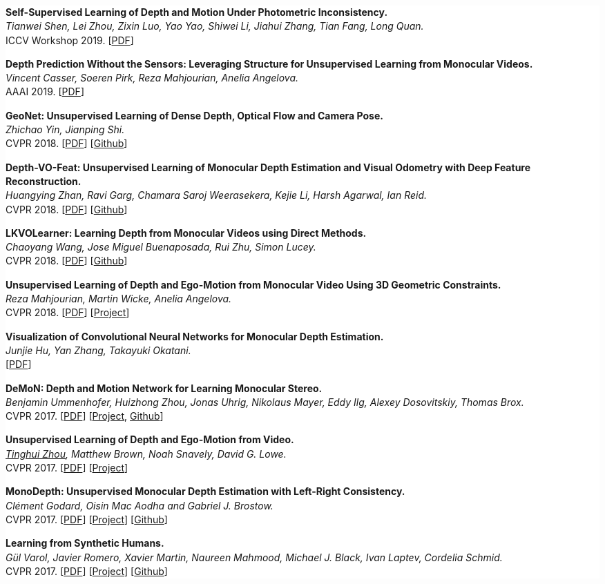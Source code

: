 **Self-Supervised Learning of Depth and Motion Under Photometric Inconsistency.**<br>
*Tianwei Shen, Lei Zhou, Zixin Luo, Yao Yao, Shiwei Li, Jiahui Zhang, Tian Fang, Long Quan.*<br> 
ICCV Workshop 2019. [[PDF](https://arxiv.org/abs/1909.09115)]

**Depth Prediction Without the Sensors: Leveraging Structure for Unsupervised Learning from Monocular Videos.**<br>
*Vincent Casser, Soeren Pirk, Reza Mahjourian, Anelia Angelova.*<br> 
AAAI 2019. [[PDF](https://arxiv.org/abs/1811.06152)]

**GeoNet: Unsupervised Learning of Dense Depth, Optical Flow and Camera Pose.**<br>
*Zhichao Yin, Jianping Shi.*<br> 
CVPR 2018. [[PDF](https://arxiv.org/abs/1803.02276)] [[Github](https://github.com/yzcjtr/GeoNet)]

**Depth-VO-Feat: Unsupervised Learning of Monocular Depth Estimation and Visual Odometry with Deep Feature Reconstruction.**<br>
*Huangying Zhan, Ravi Garg, Chamara Saroj Weerasekera, Kejie Li, Harsh Agarwal, Ian Reid.*<br>
CVPR 2018.  [[PDF](https://arxiv.org/abs/1803.03893)] [[Github](https://github.com/Huangying-Zhan/Depth-VO-Feat)]

**LKVOLearner: Learning Depth from Monocular Videos using Direct Methods.**<br>
*Chaoyang Wang, Jose Miguel Buenaposada, Rui Zhu, Simon Lucey.*<br> 
CVPR 2018. [[PDF](https://arxiv.org/abs/1712.00175)] [[Github](https://github.com/MightyChaos/LKVOLearner)]

**Unsupervised Learning of Depth and Ego-Motion from Monocular Video Using 3D Geometric Constraints.**<br>
*Reza Mahjourian, Martin Wicke, Anelia Angelova.*<br>
CVPR 2018. [[PDF](https://arxiv.org/pdf/1802.05522.pdf)] [[Project](https://sites.google.com/view/vid2depth)]

**Visualization of Convolutional Neural Networks for Monocular Depth Estimation.**<br>
*Junjie Hu, Yan Zhang, Takayuki Okatani.*<br>
[[PDF](http://openaccess.thecvf.com/content_ICCV_2019/papers/Hu_Visualization_of_Convolutional_Neural_Networks_for_Monocular_Depth_Estimation_ICCV_2019_paper.pdf)]

**DeMoN: Depth and Motion Network for Learning Monocular Stereo.**<br>
*Benjamin Ummenhofer, Huizhong Zhou, Jonas Uhrig, Nikolaus Mayer, Eddy Ilg, Alexey Dosovitskiy, Thomas Brox.*<br>
CVPR 2017. [[PDF](https://arxiv.org/abs/1612.02401)] [[Project](https://lmb.informatik.uni-freiburg.de/people/ummenhof/depthmotionnet/), [Github](https://github.com/lmb-freiburg/demon)] 

**Unsupervised Learning of Depth and Ego-Motion from Video.**<br>
*[Tinghui Zhou](https://people.eecs.berkeley.edu/~tinghuiz/), Matthew Brown, Noah Snavely, David G. Lowe.*<br>
CVPR 2017. [[PDF](https://people.eecs.berkeley.edu/~tinghuiz/projects/SfMLearner/cvpr17_sfm_final.pdf)] [[Project](https://people.eecs.berkeley.edu/~tinghuiz/projects/SfMLearner/)] 

**MonoDepth: Unsupervised Monocular Depth Estimation with Left-Right Consistency.**<br>
*Clément Godard, Oisin Mac Aodha and Gabriel J. Brostow.*<br> 
CVPR 2017. [[PDF](https://arxiv.org/abs/1609.03677)] [[Project](http://visual.cs.ucl.ac.uk/pubs/monoDepth/)] [[Github](https://github.com/mrharicot/monodepth)]

**Learning from Synthetic Humans.**<br>
*Gül Varol, Javier Romero, Xavier Martin, Naureen Mahmood, Michael J. Black, Ivan Laptev, Cordelia Schmid.*<br>
CVPR 2017. [[PDF](https://arxiv.org/abs/1701.01370)] [[Project](http://www.di.ens.fr/willow/research/surreal)] [[Github](https://github.com/gulvarol/surreal)]
